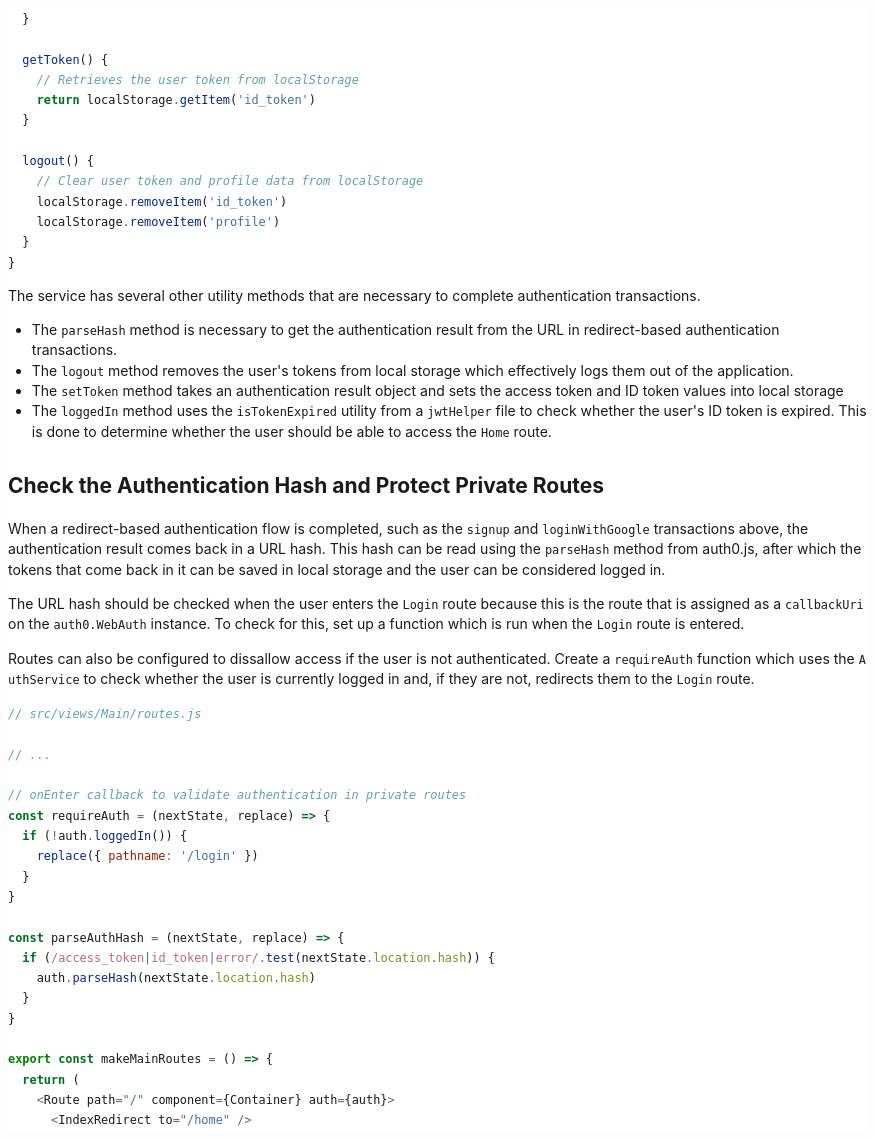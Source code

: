 ```javascript
  }

  getToken() {
    // Retrieves the user token from localStorage
    return localStorage.getItem('id_token')
  }

  logout() {
    // Clear user token and profile data from localStorage
    localStorage.removeItem('id_token')
    localStorage.removeItem('profile')
  }
}
```

The service has several other utility methods that are necessary to complete authentication transactions.

* The `parseHash` method is necessary to get the authentication result from the URL in redirect-based authentication transactions.
* The `logout` method removes the user's tokens from local storage which effectively logs them out of the application.
* The `setToken` method takes an authentication result object and sets the access token and ID token values into local storage
* The `loggedIn` method uses the `isTokenExpired` utility from a `jwtHelper` file to check whether the user's ID token is expired. This is done to determine whether the user should be able to access the `Home` route.


## Check the Authentication Hash and Protect Private Routes

When a redirect-based authentication flow is completed, such as the `signup` and `loginWithGoogle` transactions above, the authentication result comes back in a URL hash. This hash can be read using the `parseHash` method from auth0.js, after which the tokens that come back in it can be saved in local storage and the user can be considered logged in.

The URL hash should be checked when the user enters the `Login` route because this is the route that is assigned as a `callbackUri` on the `auth0.WebAuth` instance. To check for this, set up a function which is run when the `Login` route is entered.

Routes can also be configured to dissallow access if the user is not authenticated. Create a `requireAuth` function which uses the `AuthService` to check whether the user is currently logged in and, if they are not, redirects them to the `Login` route.

```js
// src/views/Main/routes.js

// ...

// onEnter callback to validate authentication in private routes
const requireAuth = (nextState, replace) => {
  if (!auth.loggedIn()) {
    replace({ pathname: '/login' })
  }
}

const parseAuthHash = (nextState, replace) => {
  if (/access_token|id_token|error/.test(nextState.location.hash)) {
    auth.parseHash(nextState.location.hash)
  }
}

export const makeMainRoutes = () => {
  return (
    <Route path="/" component={Container} auth={auth}>
      <IndexRedirect to="/home" />
```